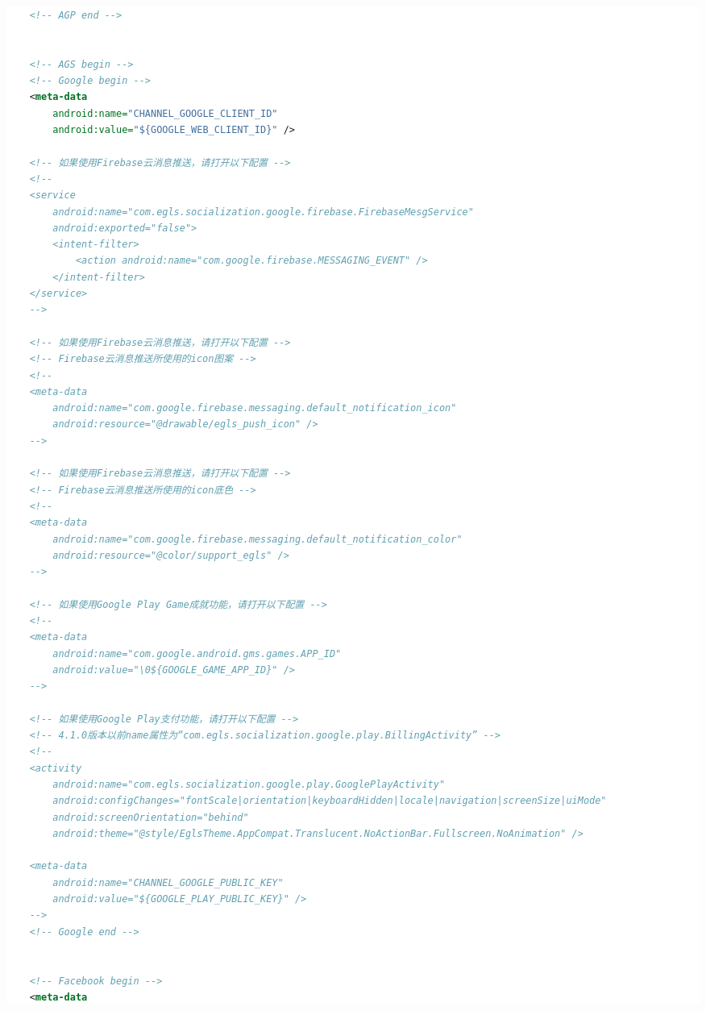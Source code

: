 ```Xml
    <!-- AGP end -->


    <!-- AGS begin -->
    <!-- Google begin -->
    <meta-data
        android:name="CHANNEL_GOOGLE_CLIENT_ID"
        android:value="${GOOGLE_WEB_CLIENT_ID}" />
	
    <!-- 如果使用Firebase云消息推送，请打开以下配置 -->
    <!--
    <service
        android:name="com.egls.socialization.google.firebase.FirebaseMesgService"
        android:exported="false">
        <intent-filter>
            <action android:name="com.google.firebase.MESSAGING_EVENT" />
        </intent-filter>
    </service>
    -->
	
    <!-- 如果使用Firebase云消息推送，请打开以下配置 -->
    <!-- Firebase云消息推送所使用的icon图案 -->
    <!--
    <meta-data
        android:name="com.google.firebase.messaging.default_notification_icon"
        android:resource="@drawable/egls_push_icon" />
    -->
	
    <!-- 如果使用Firebase云消息推送，请打开以下配置 -->
    <!-- Firebase云消息推送所使用的icon底色 -->
    <!--
    <meta-data
        android:name="com.google.firebase.messaging.default_notification_color"
        android:resource="@color/support_egls" />
    -->
	
    <!-- 如果使用Google Play Game成就功能，请打开以下配置 -->
    <!--
    <meta-data
        android:name="com.google.android.gms.games.APP_ID"
        android:value="\0${GOOGLE_GAME_APP_ID}" />
    -->

    <!-- 如果使用Google Play支付功能，请打开以下配置 -->
    <!-- 4.1.0版本以前name属性为“com.egls.socialization.google.play.BillingActivity” -->
    <!--
    <activity
        android:name="com.egls.socialization.google.play.GooglePlayActivity"
        android:configChanges="fontScale|orientation|keyboardHidden|locale|navigation|screenSize|uiMode"
        android:screenOrientation="behind"
        android:theme="@style/EglsTheme.AppCompat.Translucent.NoActionBar.Fullscreen.NoAnimation" />

    <meta-data
        android:name="CHANNEL_GOOGLE_PUBLIC_KEY"
        android:value="${GOOGLE_PLAY_PUBLIC_KEY}" />
    -->
    <!-- Google end -->
    

    <!-- Facebook begin -->
    <meta-data
```